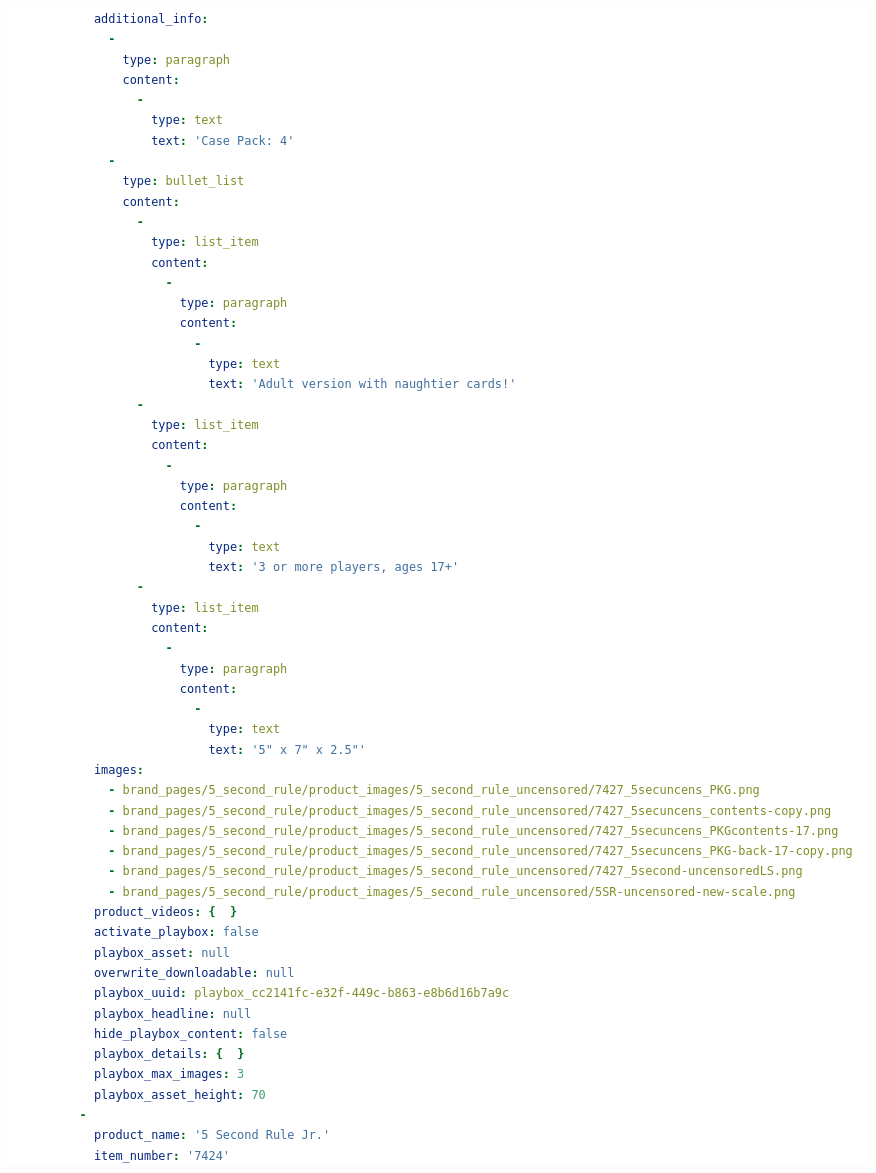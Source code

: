 ```yaml
            additional_info:
              -
                type: paragraph
                content:
                  -
                    type: text
                    text: 'Case Pack: 4'
              -
                type: bullet_list
                content:
                  -
                    type: list_item
                    content:
                      -
                        type: paragraph
                        content:
                          -
                            type: text
                            text: 'Adult version with naughtier cards!'
                  -
                    type: list_item
                    content:
                      -
                        type: paragraph
                        content:
                          -
                            type: text
                            text: '3 or more players, ages 17+'
                  -
                    type: list_item
                    content:
                      -
                        type: paragraph
                        content:
                          -
                            type: text
                            text: '5" x 7" x 2.5"'
            images:
              - brand_pages/5_second_rule/product_images/5_second_rule_uncensored/7427_5secuncens_PKG.png
              - brand_pages/5_second_rule/product_images/5_second_rule_uncensored/7427_5secuncens_contents-copy.png
              - brand_pages/5_second_rule/product_images/5_second_rule_uncensored/7427_5secuncens_PKGcontents-17.png
              - brand_pages/5_second_rule/product_images/5_second_rule_uncensored/7427_5secuncens_PKG-back-17-copy.png
              - brand_pages/5_second_rule/product_images/5_second_rule_uncensored/7427_5second-uncensoredLS.png
              - brand_pages/5_second_rule/product_images/5_second_rule_uncensored/5SR-uncensored-new-scale.png
            product_videos: {  }
            activate_playbox: false
            playbox_asset: null
            overwrite_downloadable: null
            playbox_uuid: playbox_cc2141fc-e32f-449c-b863-e8b6d16b7a9c
            playbox_headline: null
            hide_playbox_content: false
            playbox_details: {  }
            playbox_max_images: 3
            playbox_asset_height: 70
          -
            product_name: '5 Second Rule Jr.'
            item_number: '7424'
```